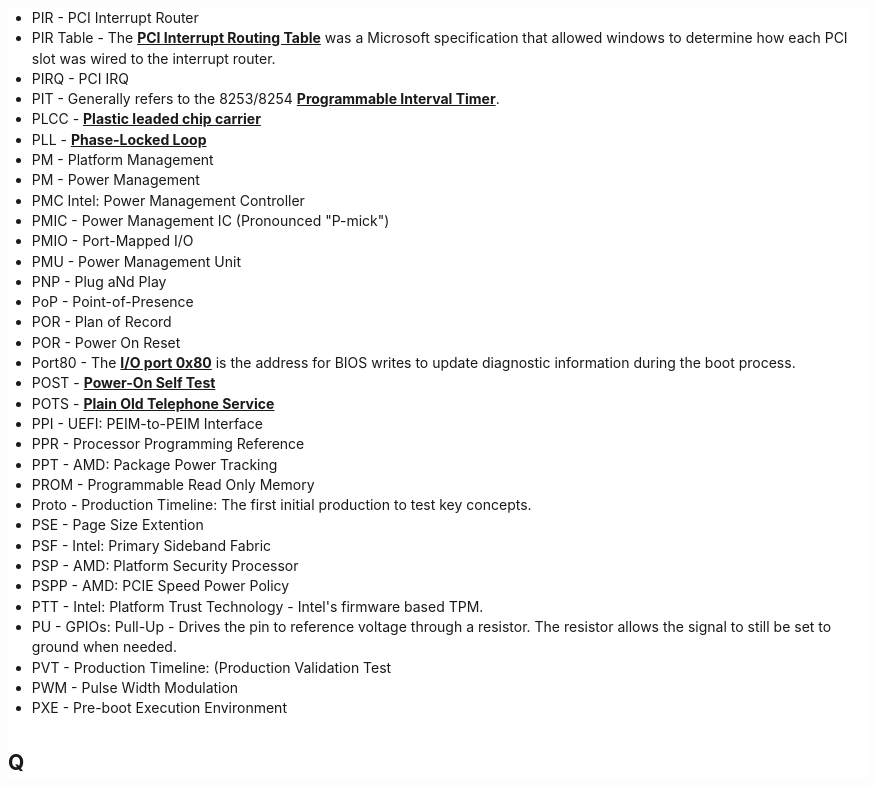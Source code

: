 * PIR - PCI Interrupt Router
* PIR Table - The [**PCI Interrupt Routing
  Table**](https://web.archive.org/web/20080206072638/http://www.microsoft.com/whdc/archive/pciirq.mspx)
  was a Microsoft specification that allowed windows to determine how
  each PCI slot was wired to the interrupt router.
* PIRQ - PCI IRQ
* PIT - Generally refers to the 8253/8254 [**Programmable Interval
  Timer**](https://en.wikipedia.org/wiki/Programmable_interval_timer).
* PLCC - [**Plastic leaded chip
  carrier**](http://en.wikipedia.org/wiki/Plastic_leaded_chip_carrier)
* PLL - [**Phase-Locked
  Loop**](https://en.wikipedia.org/wiki/Phase-locked_loop)
* PM - Platform Management
* PM - Power Management
* PMC Intel: Power Management Controller
* PMIC - Power Management IC (Pronounced "P-mick")
* PMIO - Port-Mapped I/O
* PMU - Power Management Unit
* PNP - Plug aNd Play
* PoP - Point-of-Presence
* POR - Plan of Record
* POR - Power On Reset
* Port80 - The [**I/O port
  0x80**](https://en.wikipedia.org/wiki/Power-on_self-test#Progress_and_error_reporting)
  is the address for BIOS writes to update diagnostic information during
  the boot process.
* POST - [**Power-On Self
  Test**](https://en.wikipedia.org/wiki/Power-on_self-test)
* POTS - [**Plain Old Telephone
  Service**](https://en.wikipedia.org/wiki/Plain_old_telephone_service)
* PPI - UEFI: PEIM-to-PEIM Interface
* PPR - Processor Programming Reference
* PPT - AMD: Package Power Tracking
* PROM - Programmable Read Only Memory
* Proto - Production Timeline: The first initial production to test key
  concepts.
* PSE - Page Size Extention
* PSF - Intel: Primary Sideband Fabric
* PSP - AMD: Platform Security Processor
* PSPP - AMD: PCIE Speed Power Policy
* PTT - Intel: Platform Trust Technology - Intel's firmware based TPM.
* PU - GPIOs: Pull-Up - Drives the pin to reference voltage through a
  resistor. The resistor allows the signal to still be set to ground
  when needed.
* PVT - Production Timeline: (Production Validation Test
* PWM - Pulse Width Modulation
* PXE - Pre-boot Execution Environment


## Q
